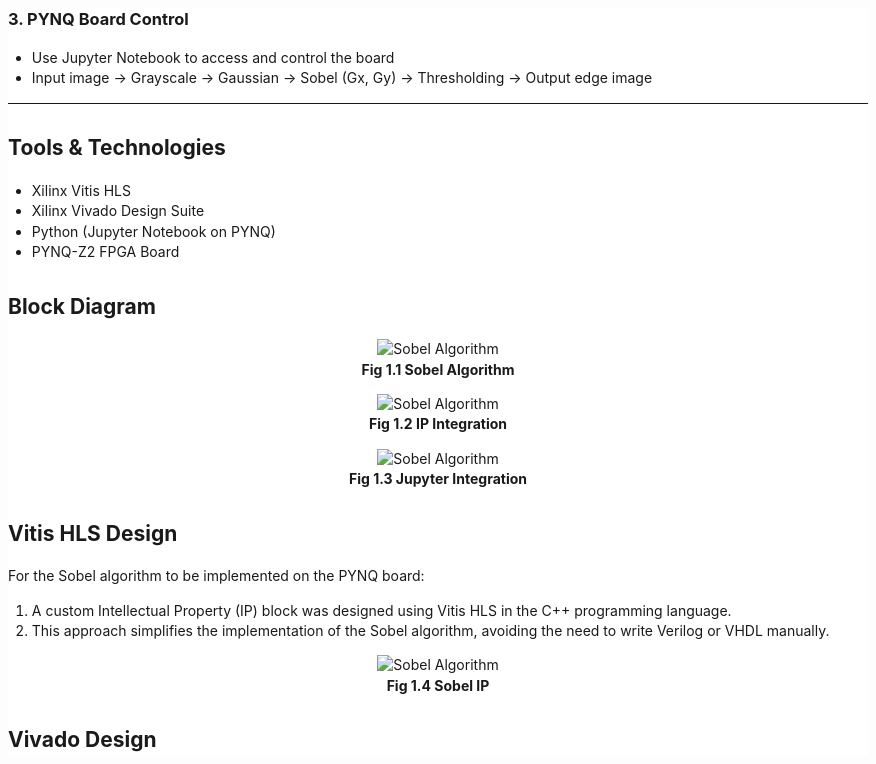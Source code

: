 ### 3. PYNQ Board Control
- Use Jupyter Notebook to access and control the board
- Input image → Grayscale → Gaussian → Sobel (Gx, Gy) → Thresholding → Output edge image

---

##  Tools & Technologies
- Xilinx Vitis HLS
- Xilinx Vivado Design Suite
- Python (Jupyter Notebook on PYNQ)
- PYNQ-Z2 FPGA Board


## Block Diagram

<p align="center">
  <img src="https://github.com/user-attachments/assets/6d8aa463-77b5-43e3-89ee-f1ed81210fd5" alt="Sobel Algorithm" width="500"/>
  <br>
  <b>Fig 1.1 Sobel Algorithm</b>
</p>

<p align="center">
  <img src="https://github.com/user-attachments/assets/1a935a4a-b66a-4f85-a699-14e8918c7979" alt="Sobel Algorithm" width="500"/>
  <br>
  <b>Fig 1.2 IP Integration </b>
</p>

<p align="center">
  <img src="https://github.com/user-attachments/assets/68fb2c1f-7338-4cf2-8487-d5881d04141f" alt="Sobel Algorithm" width="500"/>
  <br>
  <b>Fig 1.3 Jupyter Integration </b>
</p>

## Vitis HLS Design

For the Sobel algorithm to be implemented on the PYNQ board:

1. A custom Intellectual Property (IP) block was designed using Vitis HLS in the C++ programming language.
2. This approach simplifies the implementation of the Sobel algorithm, avoiding the need to write Verilog or VHDL manually.
   
<p align="center">
  <img src="https://github.com/user-attachments/assets/02ee6a5a-3735-4830-919e-bf8e473d5c1d" alt="Sobel Algorithm" width="500"/>
  <br>
  <b>Fig 1.4 Sobel IP </b>
</p>

## Vivado Design
